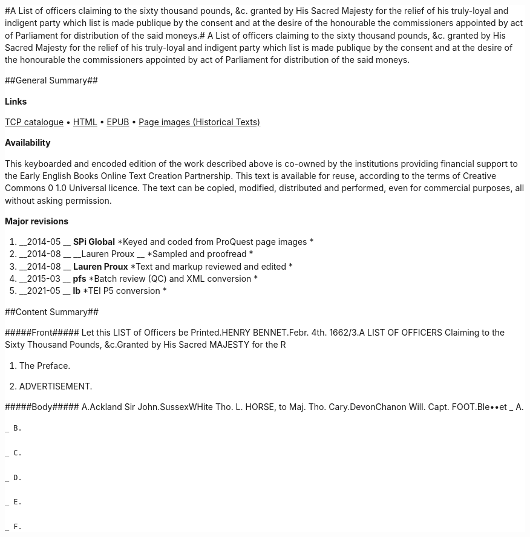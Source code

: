 #A List of officers claiming to the sixty thousand pounds, &c. granted by His Sacred Majesty for the relief of his truly-loyal and indigent party which list is made publique by the consent and at the desire of the honourable the commissioners appointed by act of Parliament for distribution of the said moneys.#
A List of officers claiming to the sixty thousand pounds, &c. granted by His Sacred Majesty for the relief of his truly-loyal and indigent party which list is made publique by the consent and at the desire of the honourable the commissioners appointed by act of Parliament for distribution of the said moneys.

##General Summary##

**Links**

[TCP catalogue](http://www.ota.ox.ac.uk/tcp/)  • 
[HTML](http://tei.it.ox.ac.uk/tcp/Texts-HTML/free/B26/B26040.html)  • 
[EPUB](http://tei.it.ox.ac.uk/tcp/Texts-EPUB/free/B26/B26040.epub) • 
[Page images (Historical Texts)](https://historicaltexts.jisc.ac.uk/eebo-12708154e)

**Availability**

This keyboarded and encoded edition of the work described above is co-owned by the
    institutions providing financial support to the Early English Books Online Text Creation
    Partnership. This text is available for reuse, according to the terms of  Creative Commons 0 1.0 Universal
    licence. The text can be copied, modified, distributed and performed, even for commercial
    purposes, all without asking permission.

**Major revisions**

1. __2014-05 __ __SPi Global__ *Keyed and coded from ProQuest page images *
1. __2014-08 __ __Lauren Proux __ *Sampled and proofread *
1. __2014-08 __ __Lauren Proux__ *Text and markup reviewed and edited *
1. __2015-03 __ __pfs__ *Batch review (QC) and XML conversion *
1. __2021-05 __ __lb__ *TEI P5 conversion *

##Content Summary##

#####Front#####
Let this LIST of Officers be Printed.HENRY BENNET.Febr. 4th. 1662/3.A LIST OF OFFICERS Claiming to the Sixty Thousand Pounds, &c.Granted by His Sacred MAJESTY for the R
1. The Preface.

1. ADVERTISEMENT.

#####Body#####
A.Ackland Sir John.SussexWHite Tho. L. HORSE, to Maj. Tho. Cary.DevonChanon Will. Capt. FOOT.Ble••et
    _ A.

    _ B.

    _ C.

    _ D.

    _ E.

    _ F.
